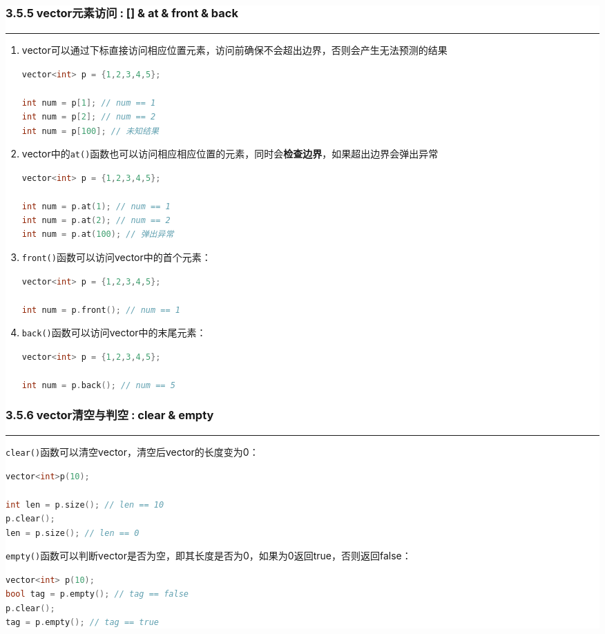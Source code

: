 ### 3.5.5 vector元素访问 : [] & at & front & back

---

1. vector可以通过下标直接访问相应位置元素，访问前确保不会超出边界，否则会产生无法预测的结果
   ```c++
   vector<int> p = {1,2,3,4,5};
   
   int num = p[1]; // num == 1
   int num = p[2]; // num == 2
   int num = p[100]; // 未知结果
   ```

2. vector中的`at()`函数也可以访问相应相应位置的元素，同时会**检查边界**，如果超出边界会弹出异常
   ```c++
   vector<int> p = {1,2,3,4,5};
   
   int num = p.at(1); // num == 1
   int num = p.at(2); // num == 2
   int num = p.at(100); // 弹出异常
   ```

3. `front()`函数可以访问vector中的首个元素：
   ```c++
   vector<int> p = {1,2,3,4,5};
   
   int num = p.front(); // num == 1

4. `back()`函数可以访问vector中的末尾元素：
   ```c++
   vector<int> p = {1,2,3,4,5};
   
   int num = p.back(); // num == 5
   ```

### 3.5.6 vector清空与判空 : clear & empty

---

`clear()`函数可以清空vector，清空后vector的长度变为0：

```c++
vector<int>p(10);

int len = p.size(); // len == 10
p.clear();
len = p.size(); // len == 0
```

`empty()`函数可以判断vector是否为空，即其长度是否为0，如果为0返回true，否则返回false：

```c++
vector<int> p(10);
bool tag = p.empty(); // tag == false
p.clear();
tag = p.empty(); // tag == true
```
